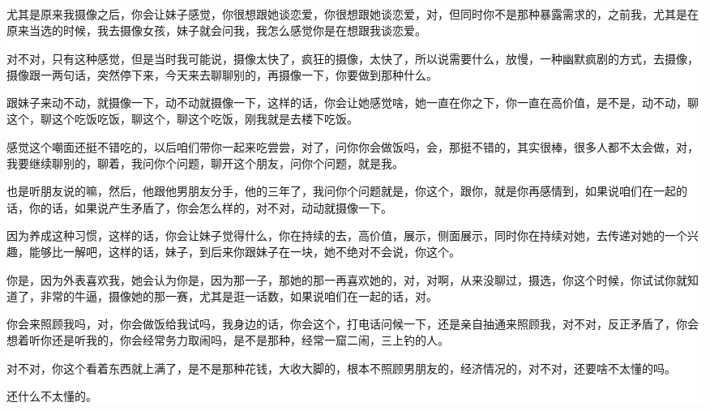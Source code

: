 尤其是原来我摄像之后，你会让妹子感觉，你很想跟她谈恋爱，你很想跟她谈恋爱，对，但同时你不是那种暴露需求的，之前我，尤其是在原来当选的时候，我去摄像女孩，妹子就会问我，我怎么感觉你是在想跟我谈恋爱。

对不对，只有这种感觉，但是当时我可能说，摄像太快了，疯狂的摄像，太快了，所以说需要什么，放慢，一种幽默疯剧的方式，去摄像，摄像跟一两句话，突然停下来，今天来去聊聊别的，再摄像一下，你要做到那种什么。

跟妹子来动不动，就摄像一下，动不动就摄像一下，这样的话，你会让她感觉啥，她一直在你之下，你一直在高价值，是不是，动不动，聊这个，聊这个吃饭吃饭，聊这个，聊这个吃饭，刚我就是去楼下吃饭。

感觉这个嘲面还挺不错吃的，以后咱们带你一起来吃尝尝，对了，问你你会做饭吗，会，那挺不错的，其实很棒，很多人都不太会做，对，我要继续聊别的，聊着，我问你个问题，聊开这个朋友，问你个问题，就是我。

也是听朋友说的嘛，然后，他跟他男朋友分手，他的三年了，我问你个问题就是，你这个，跟你，就是你再感情到，如果说咱们在一起的话，你的话，如果说产生矛盾了，你会怎么样的，对不对，动动就摄像一下。

因为养成这种习惯，这样的话，你会让妹子觉得什么，你在持续的去，高价值，展示，侧面展示，同时你在持续对她，去传递对她的一个兴趣，能够比一解吧，这样的话，妹子，到后来你跟妹子在一块，她不绝对不会说，你这个。

你是，因为外表喜欢我，她会认为你是，因为那一子，那她的那一再喜欢她的，对，对啊，从来没聊过，摄选，你这个时候，你试试你就知道了，非常的牛逼，摄像她的那一赛，尤其是逛一话数，如果说咱们在一起的话，对。

你会来照顾我吗，对，你会做饭给我试吗，我身边的话，你会这个，打电话问候一下，还是亲自抽通来照顾我，对不对，反正矛盾了，你会想着听你还是听我的，你会经常务力取闹吗，是不是那种，经常一窟二闹，三上钓的人。

对不对，你这个看着东西就上满了，是不是那种花钱，大收大脚的，根本不照顾男朋友的，经济情况的，对不对，还要啥不太懂的吗。

还什么不太懂的。